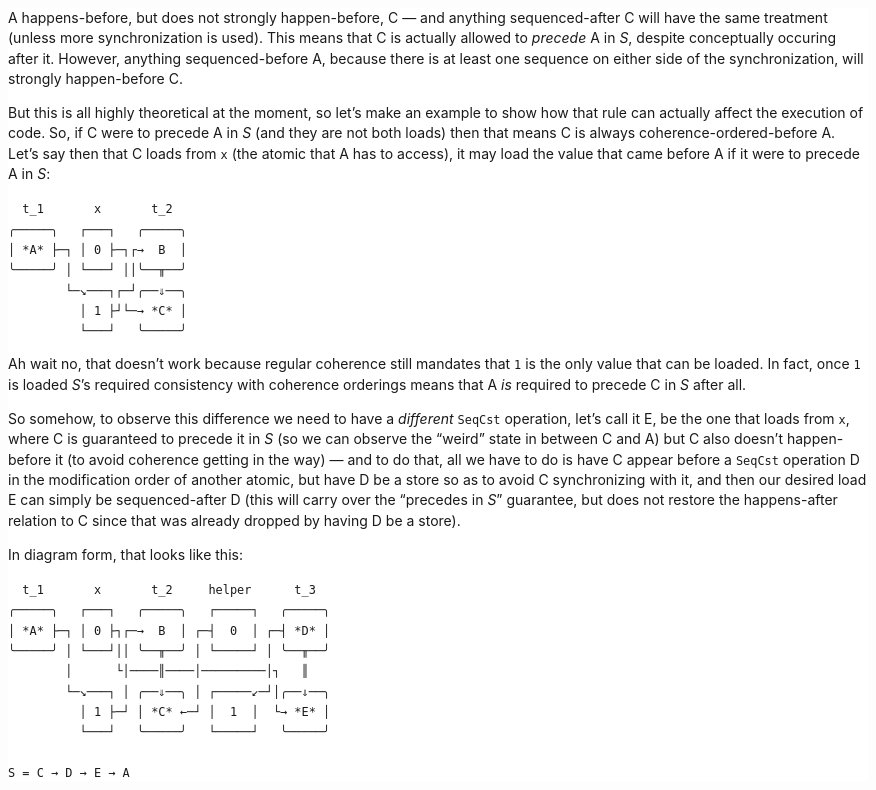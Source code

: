 A happens-before, but does not strongly happen-before, C — and anything
sequenced-after C will have the same treatment (unless more synchronization is
used). This means that C is actually allowed to _precede_ A in _S_, despite
conceptually occuring after it. However, anything sequenced-before A, because
there is at least one sequence on either side of the synchronization, will
strongly happen-before C.

But this is all highly theoretical at the moment, so let’s make an example to
show how that rule can actually affect the execution of code. So, if C were to
precede A in _S_ (and they are not both loads) then that means C is always
coherence-ordered-before A. Let’s say then that C loads from `x` (the atomic
that A has to access), it may load the value that came before A if it were to
precede A in _S_:

```text
  t_1       x       t_2
╭─────╮   ┌───┐   ╭─────╮
│ *A* ├─┐ │ 0 ├─┐┌→  B  │
╰─────╯ │ └───┘ ││╰──╥──╯
        └─↘───┐┌─┘╭──⇓──╮
          │ 1 ├┘└─→ *C* │
          └───┘   ╰─────╯
```

Ah wait no, that doesn’t work because regular coherence still mandates that `1`
is the only value that can be loaded. In fact, once `1` is loaded _S_’s required
consistency with coherence orderings means that A _is_ required to precede C in
_S_ after all.

So somehow, to observe this difference we need to have a _different_ `SeqCst`
operation, let’s call it E, be the one that loads from `x`, where C is
guaranteed to precede it in _S_ (so we can observe the “weird” state in between
C and A) but C also doesn’t happen-before it (to avoid coherence getting in the
way) — and to do that, all we have to do is have C appear before a `SeqCst`
operation D in the modification order of another atomic, but have D be a store
so as to avoid C synchronizing with it, and then our desired load E can simply
be sequenced-after D (this will carry over the “precedes in _S_” guarantee, but
does not restore the happens-after relation to C since that was already dropped
by having D be a store).

In diagram form, that looks like this:

```text
  t_1       x       t_2     helper      t_3
╭─────╮   ┌───┐   ╭─────╮   ┌─────┐   ╭─────╮
│ *A* ├─┐ │ 0 ├┐┌─→  B  │ ┌─┤  0  │ ┌─┤ *D* │
╰─────╯ │ └───┘││ ╰──╥──╯ │ └─────┘ │ ╰──╥──╯
        │      └│────║────│─────────│┐   ║
        └─↘───┐ │ ╭──⇓──╮ │ ┌─────↙─┘│╭──⇓──╮
          │ 1 ├─┘ │ *C* ←─┘ │  1  │  └→ *E* │
          └───┘   ╰─────╯   └─────┘   ╰─────╯

S = C → D → E → A
```
